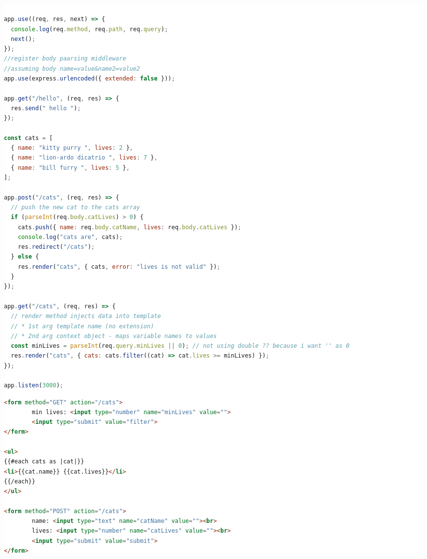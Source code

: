 ```javascript

app.use((req, res, next) => {
  console.log(req.method, req.path, req.query);
  next();
});
//register body paarsing middleware
//assuming body name=value&name2=value2
app.use(express.urlencoded({ extended: false }));

app.get("/hello", (req, res) => {
  res.send(" hello ");
});

const cats = [
  { name: "kitty purry ", lives: 2 },
  { name: "lion-ardo dicatrio ", lives: 7 },
  { name: "bill furry ", lives: 5 },
];

app.post("/cats", (req, res) => {
  // push the new cat to the cats array
  if (parseInt(req.body.catLives) > 0) {
    cats.push({ name: req.body.catName, lives: req.body.catLives });
    console.log("cats are", cats);
    res.redirect("/cats");
  } else {
    res.render("cats", { cats, error: "lives is not valid" });
  }
});

app.get("/cats", (req, res) => {
  // render method injects data into template
  // * 1st arg template name (no extension)
  // * 2nd arg context object - maps variable names to values
  const minLives = parseInt(req.query.minLives || 0); // not using double ?? because i want '' as 0
  res.render("cats", { cats: cats.filter((cat) => cat.lives >= minLives) });
});

app.listen(3000);
```

```html
<form method="GET" action="/cats">
		min lives: <input type="number" name="minLives" value="">	
		<input type="submit" value="filter">	
</form>

<ul>
{{#each cats as |cat|}}
<li>{{cat.name}} {{cat.lives}}</li>
{{/each}}
</ul>

<form method="POST" action="/cats">
		name: <input type="text" name="catName" value=""><br>
		lives: <input type="number" name="catLives" value=""><br>	
		<input type="submit" value="submit">	
</form>
```
